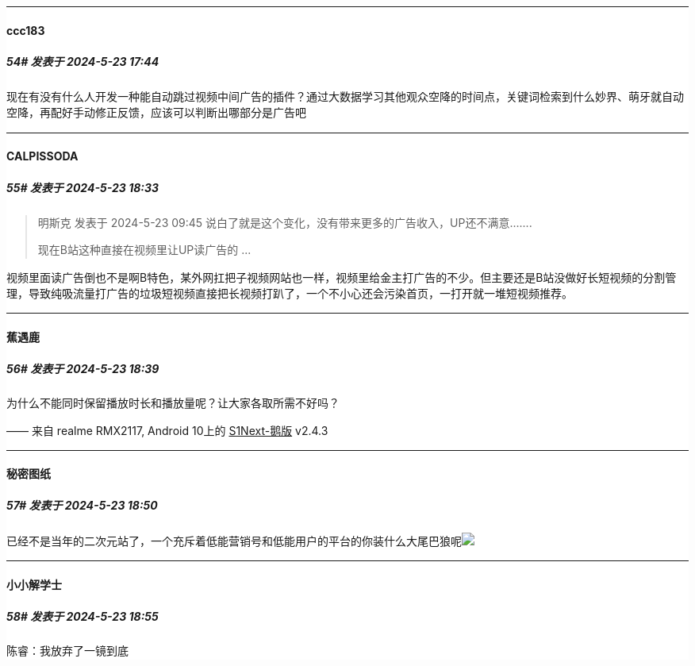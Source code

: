 
*****

####  ccc183  
##### 54#       发表于 2024-5-23 17:44

现在有没有什么人开发一种能自动跳过视频中间广告的插件？通过大数据学习其他观众空降的时间点，关键词检索到什么妙界、萌牙就自动空降，再配好手动修正反馈，应该可以判断出哪部分是广告吧


*****

####  CALPISSODA  
##### 55#       发表于 2024-5-23 18:33

<blockquote>明斯克 发表于 2024-5-23 09:45
说白了就是这个变化，没有带来更多的广告收入，UP还不满意....... 

现在B站这种直接在视频里让UP读广告的 ...</blockquote>
视频里面读广告倒也不是啊B特色，某外网扛把子视频网站也一样，视频里给金主打广告的不少。但主要还是B站没做好长短视频的分割管理，导致纯吸流量打广告的垃圾短视频直接把长视频打趴了，一个不小心还会污染首页，一打开就一堆短视频推荐。


*****

####  蕉遇鹿  
##### 56#       发表于 2024-5-23 18:39

为什么不能同时保留播放时长和播放量呢？让大家各取所需不好吗？

—— 来自 realme RMX2117, Android 10上的 [S1Next-鹅版](https://github.com/ykrank/S1-Next/releases) v2.4.3


*****

####  秘密图纸  
##### 57#       发表于 2024-5-23 18:50

已经不是当年的二次元站了，一个充斥着低能营销号和低能用户的平台的你装什么大尾巴狼呢<img src="https://static.saraba1st.com/image/smiley/face2017/048.png" referrerpolicy="no-referrer">


*****

####  小小解学士  
##### 58#       发表于 2024-5-23 18:55

陈睿：我放弃了一镜到底

